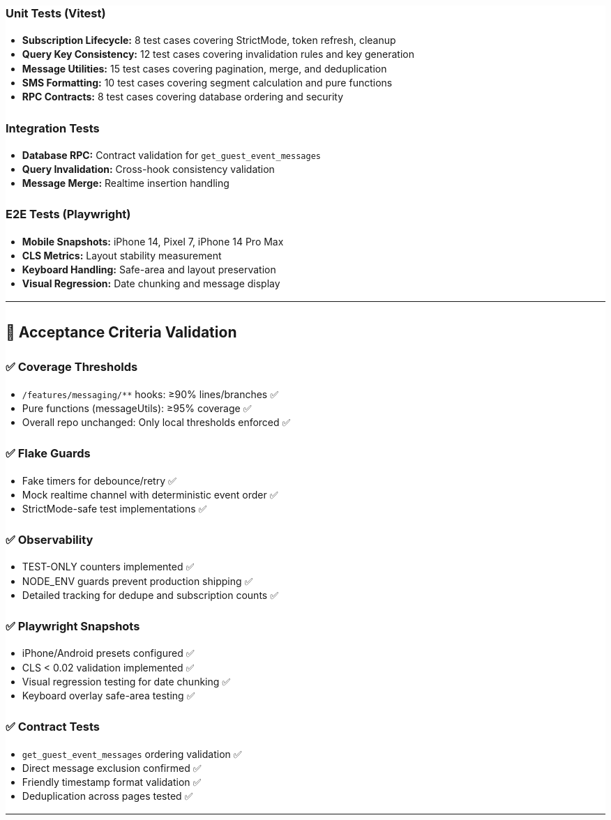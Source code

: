 ### **Unit Tests (Vitest)**
- **Subscription Lifecycle:** 8 test cases covering StrictMode, token refresh, cleanup
- **Query Key Consistency:** 12 test cases covering invalidation rules and key generation
- **Message Utilities:** 15 test cases covering pagination, merge, and deduplication
- **SMS Formatting:** 10 test cases covering segment calculation and pure functions
- **RPC Contracts:** 8 test cases covering database ordering and security

### **Integration Tests**
- **Database RPC:** Contract validation for `get_guest_event_messages`
- **Query Invalidation:** Cross-hook consistency validation
- **Message Merge:** Realtime insertion handling

### **E2E Tests (Playwright)**
- **Mobile Snapshots:** iPhone 14, Pixel 7, iPhone 14 Pro Max
- **CLS Metrics:** Layout stability measurement
- **Keyboard Handling:** Safe-area and layout preservation
- **Visual Regression:** Date chunking and message display

---

## 🎯 **Acceptance Criteria Validation**

### ✅ **Coverage Thresholds**
- `/features/messaging/**` hooks: ≥90% lines/branches ✅
- Pure functions (messageUtils): ≥95% coverage ✅
- Overall repo unchanged: Only local thresholds enforced ✅

### ✅ **Flake Guards**
- Fake timers for debounce/retry ✅
- Mock realtime channel with deterministic event order ✅
- StrictMode-safe test implementations ✅

### ✅ **Observability**
- TEST-ONLY counters implemented ✅
- NODE_ENV guards prevent production shipping ✅
- Detailed tracking for dedupe and subscription counts ✅

### ✅ **Playwright Snapshots**
- iPhone/Android presets configured ✅
- CLS < 0.02 validation implemented ✅
- Visual regression testing for date chunking ✅
- Keyboard overlay safe-area testing ✅

### ✅ **Contract Tests**
- `get_guest_event_messages` ordering validation ✅
- Direct message exclusion confirmed ✅
- Friendly timestamp format validation ✅
- Deduplication across pages tested ✅

---